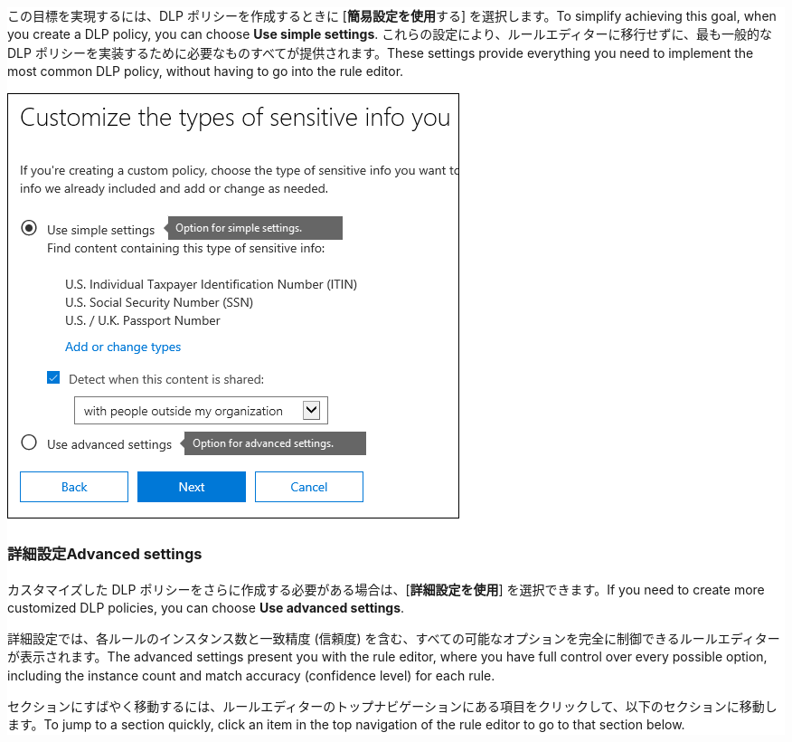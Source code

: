 <span data-ttu-id="a2d5c-342">この目標を実現するには、DLP ポリシーを作成するときに [**簡易設定を使用**する] を選択します。</span><span class="sxs-lookup"><span data-stu-id="a2d5c-342">To simplify achieving this goal, when you create a DLP policy, you can choose **Use simple settings**.</span></span> <span data-ttu-id="a2d5c-343">これらの設定により、ルールエディターに移行せずに、最も一般的な DLP ポリシーを実装するために必要なものすべてが提供されます。</span><span class="sxs-lookup"><span data-stu-id="a2d5c-343">These settings provide everything you need to implement the most common DLP policy, without having to go into the rule editor.</span></span>
  
![簡易および詳細設定の DLP オプション](media/33c93824-ead5-43b6-9c3e-fd1630c92a7d.png)
  
### <a name="advanced-settings"></a><span data-ttu-id="a2d5c-345">詳細設定</span><span class="sxs-lookup"><span data-stu-id="a2d5c-345">Advanced settings</span></span>

<span data-ttu-id="a2d5c-346">カスタマイズした DLP ポリシーをさらに作成する必要がある場合は、[**詳細設定を使用**] を選択できます。</span><span class="sxs-lookup"><span data-stu-id="a2d5c-346">If you need to create more customized DLP policies, you can choose **Use advanced settings**.</span></span>
  
<span data-ttu-id="a2d5c-347">詳細設定では、各ルールのインスタンス数と一致精度 (信頼度) を含む、すべての可能なオプションを完全に制御できるルールエディターが表示されます。</span><span class="sxs-lookup"><span data-stu-id="a2d5c-347">The advanced settings present you with the rule editor, where you have full control over every possible option, including the instance count and match accuracy (confidence level) for each rule.</span></span>
  
<span data-ttu-id="a2d5c-348">セクションにすばやく移動するには、ルールエディターのトップナビゲーションにある項目をクリックして、以下のセクションに移動します。</span><span class="sxs-lookup"><span data-stu-id="a2d5c-348">To jump to a section quickly, click an item in the top navigation of the rule editor to go to that section below.</span></span>
  